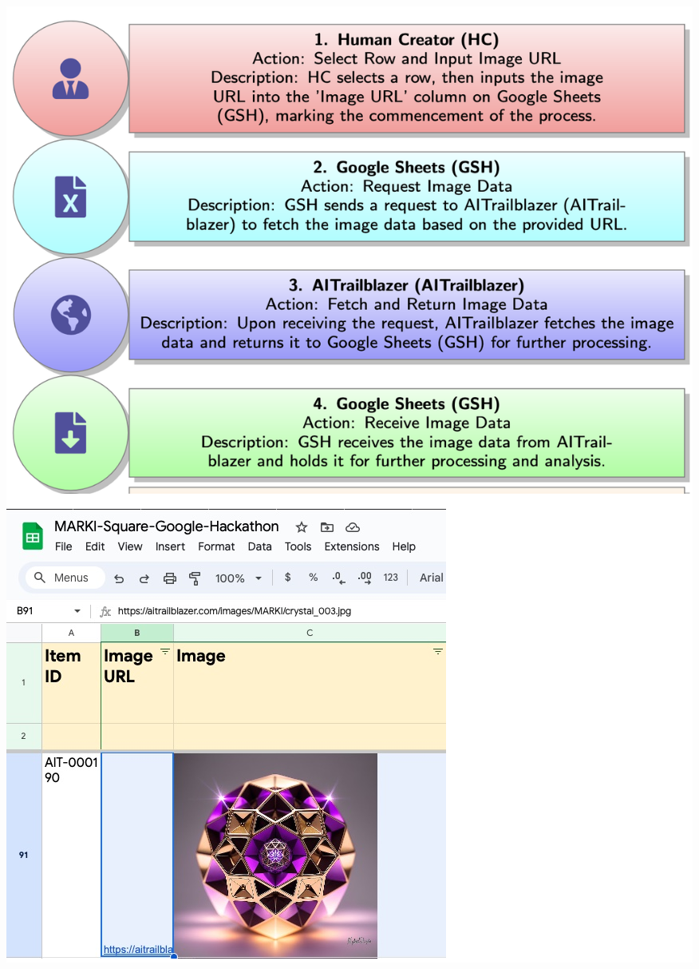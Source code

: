 ![Describe This Picture](https://github.com/aitrailblazer/AIT-MARKI/blob/main/images/Steps1-4.png?raw=true)

![Describe This Picture](https://github.com/aitrailblazer/AIT-MARKI/blob/main/images/DescribeThisPicture01.jpg?raw=true)
